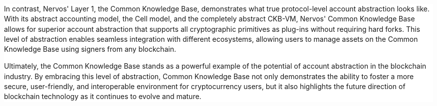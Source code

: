 In contrast, Nervos' Layer 1, the Common Knowledge Base, demonstrates what true protocol-level account abstraction looks like. With its abstract accounting model, the Cell model, and the completely abstract CKB-VM, Nervos' Common Knowledge Base allows for superior account abstraction that supports all cryptographic primitives as plug-ins without requiring hard forks. This level of abstraction enables seamless integration with different ecosystems, allowing users to manage assets on the Common Knowledge Base using signers from any blockchain.

Ultimately, the Common Knowledge Base stands as a powerful example of the potential of account abstraction in the blockchain industry. By embracing this level of abstraction, Common Knowledge Base not only demonstrates the ability to foster a more secure, user-friendly, and interoperable environment for cryptocurrency users, but it also highlights the future direction of blockchain technology as it continues to evolve and mature.
